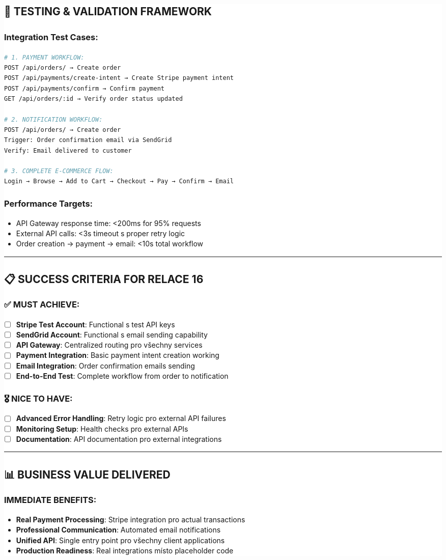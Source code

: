 
## 🧪 **TESTING & VALIDATION FRAMEWORK**

### **Integration Test Cases:**
```bash
# 1. PAYMENT WORKFLOW:
POST /api/orders/ → Create order
POST /api/payments/create-intent → Create Stripe payment intent  
POST /api/payments/confirm → Confirm payment
GET /api/orders/:id → Verify order status updated

# 2. NOTIFICATION WORKFLOW:  
POST /api/orders/ → Create order
Trigger: Order confirmation email via SendGrid
Verify: Email delivered to customer

# 3. COMPLETE E-COMMERCE FLOW:
Login → Browse → Add to Cart → Checkout → Pay → Confirm → Email
```

### **Performance Targets:**
- API Gateway response time: <200ms for 95% requests
- External API calls: <3s timeout s proper retry logic
- Order creation → payment → email: <10s total workflow

---

## 📋 **SUCCESS CRITERIA FOR RELACE 16**

### **✅ MUST ACHIEVE:**
- [ ] **Stripe Test Account**: Functional s test API keys
- [ ] **SendGrid Account**: Functional s email sending capability
- [ ] **API Gateway**: Centralized routing pro všechny services
- [ ] **Payment Integration**: Basic payment intent creation working
- [ ] **Email Integration**: Order confirmation emails sending
- [ ] **End-to-End Test**: Complete workflow from order to notification

### **🎖️ NICE TO HAVE:**
- [ ] **Advanced Error Handling**: Retry logic pro external API failures
- [ ] **Monitoring Setup**: Health checks pro external APIs
- [ ] **Documentation**: API documentation pro external integrations

---

## 📊 **BUSINESS VALUE DELIVERED**

### **IMMEDIATE BENEFITS:**
- **Real Payment Processing**: Stripe integration pro actual transactions
- **Professional Communication**: Automated email notifications
- **Unified API**: Single entry point pro všechny client applications
- **Production Readiness**: Real integrations místo placeholder code
